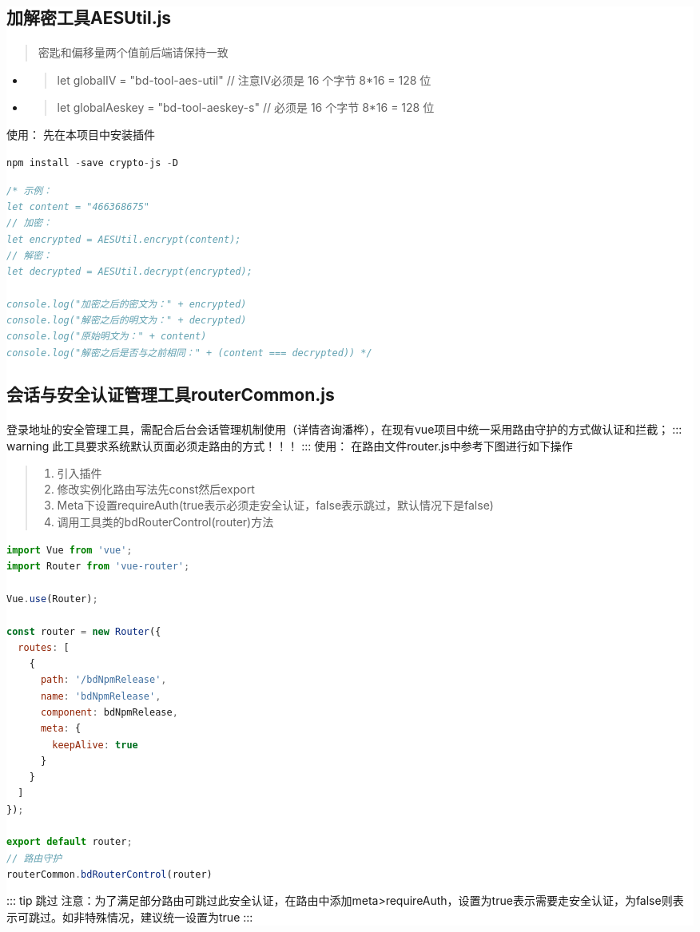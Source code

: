 ## 加解密工具AESUtil.js
>密匙和偏移量两个值前后端请保持一致
* >let globalIV = "bd-tool-aes-util" // 注意IV必须是 16 个字节 8*16 = 128 位
* >let globalAeskey = "bd-tool-aeskey-s" // 必须是 16 个字节 8*16 = 128 位

使用：
先在本项目中安装插件
``` js
npm install -save crypto-js -D
```
``` js
/* 示例：
let content = "466368675"
// 加密：
let encrypted = AESUtil.encrypt(content);
// 解密：
let decrypted = AESUtil.decrypt(encrypted);

console.log("加密之后的密文为：" + encrypted)
console.log("解密之后的明文为：" + decrypted)
console.log("原始明文为：" + content)
console.log("解密之后是否与之前相同：" + (content === decrypted)) */
```

## 会话与安全认证管理工具routerCommon.js
登录地址的安全管理工具，需配合后台会话管理机制使用（详情咨询潘桦），在现有vue项目中统一采用路由守护的方式做认证和拦截；
::: warning
此工具要求系统默认页面必须走路由的方式！！！
:::
使用：
在路由文件router.js中参考下图进行如下操作
>1.	引入插件
>2.	修改实例化路由写法先const然后export
>3.	Meta下设置requireAuth(true表示必须走安全认证，false表示跳过，默认情况下是false)
>4.	调用工具类的bdRouterControl(router)方法
``` js
import Vue from 'vue';
import Router from 'vue-router';

Vue.use(Router);

const router = new Router({
  routes: [
    {
      path: '/bdNpmRelease',
      name: 'bdNpmRelease',
      component: bdNpmRelease,
      meta: {
        keepAlive: true
      }
    }
  ]
});

export default router;
// 路由守护
routerCommon.bdRouterControl(router)
```
::: tip 跳过
注意：为了满足部分路由可跳过此安全认证，在路由中添加meta>requireAuth，设置为true表示需要走安全认证，为false则表示可跳过。如非特殊情况，建议统一设置为true
:::
